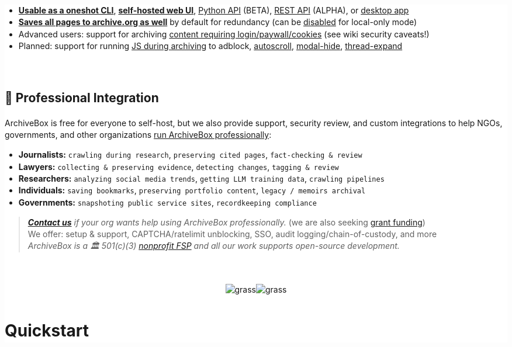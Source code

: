 - [**Usable as a oneshot CLI**](https://github.com/ArchiveBox/ArchiveBox/wiki/Usage#CLI-Usage), [**self-hosted web UI**](https://github.com/ArchiveBox/ArchiveBox/wiki/Usage#UI-Usage), [Python API](https://docs.archivebox.io/en/dev/apidocs/archivebox/archivebox.html) (BETA), [REST API](https://github.com/ArchiveBox/ArchiveBox/issues/496) (ALPHA), or [desktop app](https://github.com/ArchiveBox/electron-archivebox)
- [**Saves all pages to archive.org as well**](https://github.com/ArchiveBox/ArchiveBox/wiki/Configuration#save_archive_dot_org) by default for redundancy (can be [disabled](https://github.com/ArchiveBox/ArchiveBox/wiki/Security-Overview#stealth-mode) for local-only mode)
- Advanced users: support for archiving [content requiring login/paywall/cookies](https://github.com/ArchiveBox/ArchiveBox/wiki/Configuration#chrome_user_data_dir) (see wiki security caveats!)
- Planned: support for running [JS during archiving](https://github.com/ArchiveBox/ArchiveBox/issues/51) to adblock, [autoscroll](https://github.com/ArchiveBox/ArchiveBox/issues/80), [modal-hide](https://github.com/ArchiveBox/ArchiveBox/issues/175), [thread-expand](https://github.com/ArchiveBox/ArchiveBox/issues/345)

<br/>

## 🤝 Professional Integration

ArchiveBox is free for everyone to self-host, but we also provide support, security review, and custom integrations to help NGOs, governments, and other organizations [run ArchiveBox professionally](https://zulip.archivebox.io/#narrow/stream/167-enterprise/topic/welcome/near/1191102):

- **Journalists:**
  `crawling during research`, `preserving cited pages`, `fact-checking & review`  
- **Lawyers:**
  `collecting & preserving evidence`, `detecting changes`, `tagging & review`  
- **Researchers:**
  `analyzing social media trends`, `getting LLM training data`, `crawling pipelines`
- **Individuals:**
  `saving bookmarks`, `preserving portfolio content`, `legacy / memoirs archival`
- **Governments:**
  `snapshoting public service sites`, `recordkeeping compliance`

> ***[Contact us](https://zulip.archivebox.io/#narrow/stream/167-enterprise/topic/welcome/near/1191102)** if your org wants help using ArchiveBox professionally.*  (we are also seeking [grant funding](https://github.com/ArchiveBox/ArchiveBox/issues/1126#issuecomment-1487431394))  
> We offer: setup & support, CAPTCHA/ratelimit unblocking, SSO, audit logging/chain-of-custody, and more  
> *ArchiveBox is a 🏛️ 501(c)(3) [nonprofit FSP](https://hackclub.com/hcb/) and all our work supports open-source development.* 

<br/>

<div align="center" style="text-align: center">
<br/>
<img src="https://github.com/ArchiveBox/ArchiveBox/assets/511499/0db52ea7-4a2c-441d-b47f-5553a5d8fe96" width="49%" alt="grass"/><img src="https://github.com/ArchiveBox/ArchiveBox/assets/511499/0db52ea7-4a2c-441d-b47f-5553a5d8fe96" width="49%" alt="grass"/>
</div>

<a name="install"></a>

# Quickstart
